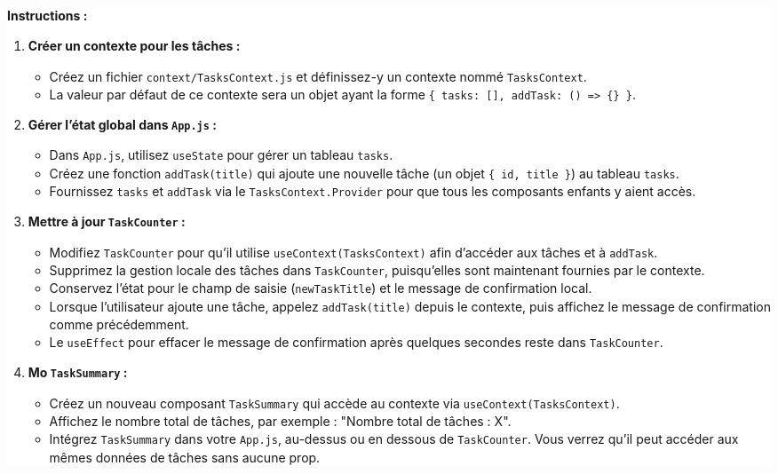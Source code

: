 **Instructions :**

1. **Créer un contexte pour les tâches :**  
   - Créez un fichier `context/TasksContext.js` et définissez-y un contexte nommé `TasksContext`.  
   - La valeur par défaut de ce contexte sera un objet ayant la forme `{ tasks: [], addTask: () => {} }`.

2. **Gérer l’état global dans `App.js` :**  
   - Dans `App.js`, utilisez `useState` pour gérer un tableau `tasks`.  
   - Créez une fonction `addTask(title)` qui ajoute une nouvelle tâche (un objet `{ id, title }`) au tableau `tasks`.  
   - Fournissez `tasks` et `addTask` via le `TasksContext.Provider` pour que tous les composants enfants y aient accès.

3. **Mettre à jour `TaskCounter` :**  
   - Modifiez `TaskCounter` pour qu’il utilise `useContext(TasksContext)` afin d’accéder aux tâches et à `addTask`.  
   - Supprimez la gestion locale des tâches dans `TaskCounter`, puisqu’elles sont maintenant fournies par le contexte.  
   - Conservez l’état pour le champ de saisie (`newTaskTitle`) et le message de confirmation local.  
   - Lorsque l’utilisateur ajoute une tâche, appelez `addTask(title)` depuis le contexte, puis affichez le message de confirmation comme précédemment.  
   - Le `useEffect` pour effacer le message de confirmation après quelques secondes reste dans `TaskCounter`.

4. **Mo `TaskSummary` :**  
   - Créez un nouveau composant `TaskSummary` qui accède au contexte via `useContext(TasksContext)`.  
   - Affichez le nombre total de tâches, par exemple : "Nombre total de tâches : X".  
   - Intégrez `TaskSummary` dans votre `App.js`, au-dessus ou en dessous de `TaskCounter`. Vous verrez qu’il peut accéder aux mêmes données de tâches sans aucune prop.
